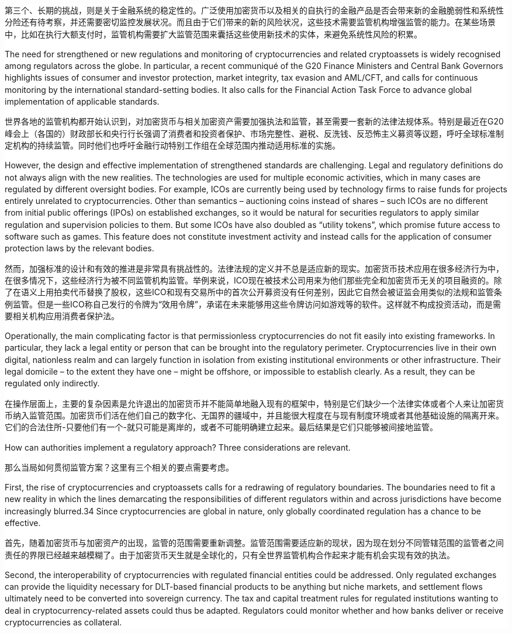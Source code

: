 第三个、长期的挑战，则是关于金融系统的稳定性的。广泛使用加密货币以及相关的自执行的金融产品是否会带来新的金融脆弱性和系统性分险还有待考察，并还需要密切监控发展状况。而且由于它们带来的新的风险状况，这些技术需要监管机构增强监管的能力。在某些场景中，比如在执行大额支付时，监管机构需要扩大监管范围来囊括这些使用新技术的实体，来避免系统性风险的积累。

The need for strengthened or new regulations and monitoring of cryptocurrencies and related cryptoassets is widely recognised among regulators across the globe. In particular, a recent communiqué of the G20 Finance Ministers and Central Bank Governors highlights issues of consumer and investor protection, market integrity, tax evasion and AML/CFT, and calls for continuous monitoring by the international standard-setting bodies. It also calls for the Financial Action Task Force to advance global implementation of applicable standards.

世界各地的监管机构都开始认识到，对加密货币与相关加密资产需要加强执法和监管，甚至需要一套新的法律法规体系。特别是最近在G20峰会上（各国的）财政部长和央行行长强调了消费者和投资者保护、市场完整性、避税、反洗钱、反恐怖主义募资等议题，呼吁全球标准制定机构的持续监管。同时他们也呼吁金融行动特别工作组在全球范围内推动适用标准的实施。

However, the design and effective implementation of strengthened standards are challenging. Legal and regulatory definitions do not always align with the new realities. The technologies are used for multiple economic activities, which in many cases are regulated by different oversight bodies. For example, ICOs are currently being used by technology firms to raise funds for projects entirely unrelated to cryptocurrencies. Other than semantics – auctioning coins instead of shares – such ICOs are no different from initial public offerings (IPOs) on established exchanges, so it would be natural for securities regulators to apply similar regulation and supervision policies to them. But some ICOs have also doubled as “utility tokens”, which promise future access to software such as games. This feature does not constitute investment activity and instead calls for the application of consumer protection laws by the relevant bodies.

然而，加强标准的设计和有效的推进是非常具有挑战性的。法律法规的定义并不总是适应新的现实。加密货币技术应用在很多经济行为中，在很多情况下，这些经济行为被不同监管机构监管。举例来说，ICO现在被技术公司用来为他们那些完全和加密货币无关的项目融资的。除了在语义上用拍卖代币替换了股权，这些ICO和现有交易所中的首次公开募资没有任何差别，因此它自然会被证监会用类似的法规和监管条例监管。但是一些ICO称自己发行的令牌为“效用令牌”，承诺在未来能够用这些令牌访问如游戏等的软件。这样就不构成投资活动，而是需要相关机构应用消费者保护法。

Operationally, the main complicating factor is that permissionless cryptocurrencies do not fit easily into existing frameworks. In particular, they lack a legal entity or person that can be brought into the regulatory perimeter. Cryptocurrencies live in their own digital, nationless realm and can largely function in isolation from existing institutional environments or other infrastructure. Their legal domicile – to the extent they have one – might be offshore, or impossible to establish clearly. As a result, they can be regulated only indirectly. 

在操作层面上，主要的复杂因素是允许退出的加密货币并不能简单地融入现有的框架中，特别是它们缺少一个法律实体或者个人来让加密货币纳入监管范围。加密货币们活在他们自己的数字化、无国界的疆域中，并且能很大程度在与现有制度环境或者其他基础设施的隔离开来。它们的合法住所-只要他们有一个-就只可能是离岸的，或者不可能明确建立起来。最后结果是它们只能够被间接地监管。

How can authorities implement a regulatory approach? Three considerations are relevant. 

那么当局如何贯彻监管方案？这里有三个相关的要点需要考虑。

First, the rise of cryptocurrencies and cryptoassets calls for a redrawing of regulatory boundaries. The boundaries need to fit a new reality in which the lines demarcating the responsibilities of different regulators within and across jurisdictions have become increasingly blurred.34 Since cryptocurrencies are global in nature, only globally coordinated regulation has a chance to be effective.

首先，随着加密货币与加密资产的出现，监管的范围需要重新调整。监管范围需要适应新的现状，因为现在划分不同管辖范围的监管者之间责任的界限已经越来越模糊了。由于加密货币天生就是全球化的，只有全世界监管机构合作起来才能有机会实现有效的执法。

Second, the interoperability of cryptocurrencies with regulated financial entities could be addressed. Only regulated exchanges can provide the liquidity necessary for DLT-based financial products to be anything but niche markets, and settlement flows ultimately need to be converted into sovereign currency. The tax and capital treatment rules for regulated institutions wanting to deal in cryptocurrency-related assets could thus be adapted. Regulators could monitor whether and how banks deliver or receive cryptocurrencies as collateral. 
